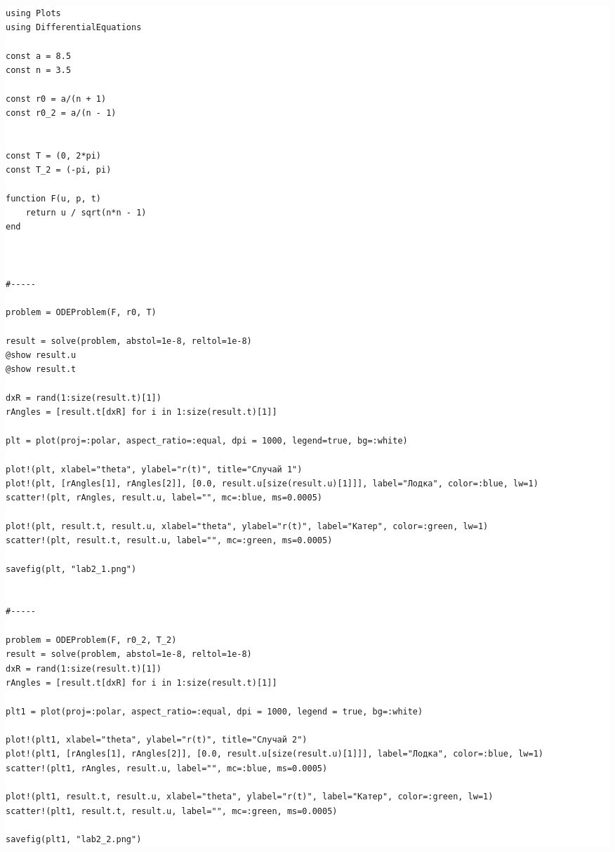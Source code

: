 ```
using Plots
using DifferentialEquations

const a = 8.5
const n = 3.5

const r0 = a/(n + 1)
const r0_2 = a/(n - 1)


const T = (0, 2*pi)
const T_2 = (-pi, pi)

function F(u, p, t)
	return u / sqrt(n*n - 1)
end



#-----

problem = ODEProblem(F, r0, T)

result = solve(problem, abstol=1e-8, reltol=1e-8)
@show result.u
@show result.t

dxR = rand(1:size(result.t)[1])
rAngles = [result.t[dxR] for i in 1:size(result.t)[1]]

plt = plot(proj=:polar, aspect_ratio=:equal, dpi = 1000, legend=true, bg=:white)

plot!(plt, xlabel="theta", ylabel="r(t)", title="Случай 1")
plot!(plt, [rAngles[1], rAngles[2]], [0.0, result.u[size(result.u)[1]]], label="Лодка", color=:blue, lw=1)
scatter!(plt, rAngles, result.u, label="", mc=:blue, ms=0.0005)

plot!(plt, result.t, result.u, xlabel="theta", ylabel="r(t)", label="Катер", color=:green, lw=1)
scatter!(plt, result.t, result.u, label="", mc=:green, ms=0.0005)

savefig(plt, "lab2_1.png")


#-----

problem = ODEProblem(F, r0_2, T_2)
result = solve(problem, abstol=1e-8, reltol=1e-8)
dxR = rand(1:size(result.t)[1])
rAngles = [result.t[dxR] for i in 1:size(result.t)[1]]

plt1 = plot(proj=:polar, aspect_ratio=:equal, dpi = 1000, legend = true, bg=:white)

plot!(plt1, xlabel="theta", ylabel="r(t)", title="Случай 2")
plot!(plt1, [rAngles[1], rAngles[2]], [0.0, result.u[size(result.u)[1]]], label="Лодка", color=:blue, lw=1)
scatter!(plt1, rAngles, result.u, label="", mc=:blue, ms=0.0005)

plot!(plt1, result.t, result.u, xlabel="theta", ylabel="r(t)", label="Катер", color=:green, lw=1)
scatter!(plt1, result.t, result.u, label="", mc=:green, ms=0.0005)

savefig(plt1, "lab2_2.png")
```
